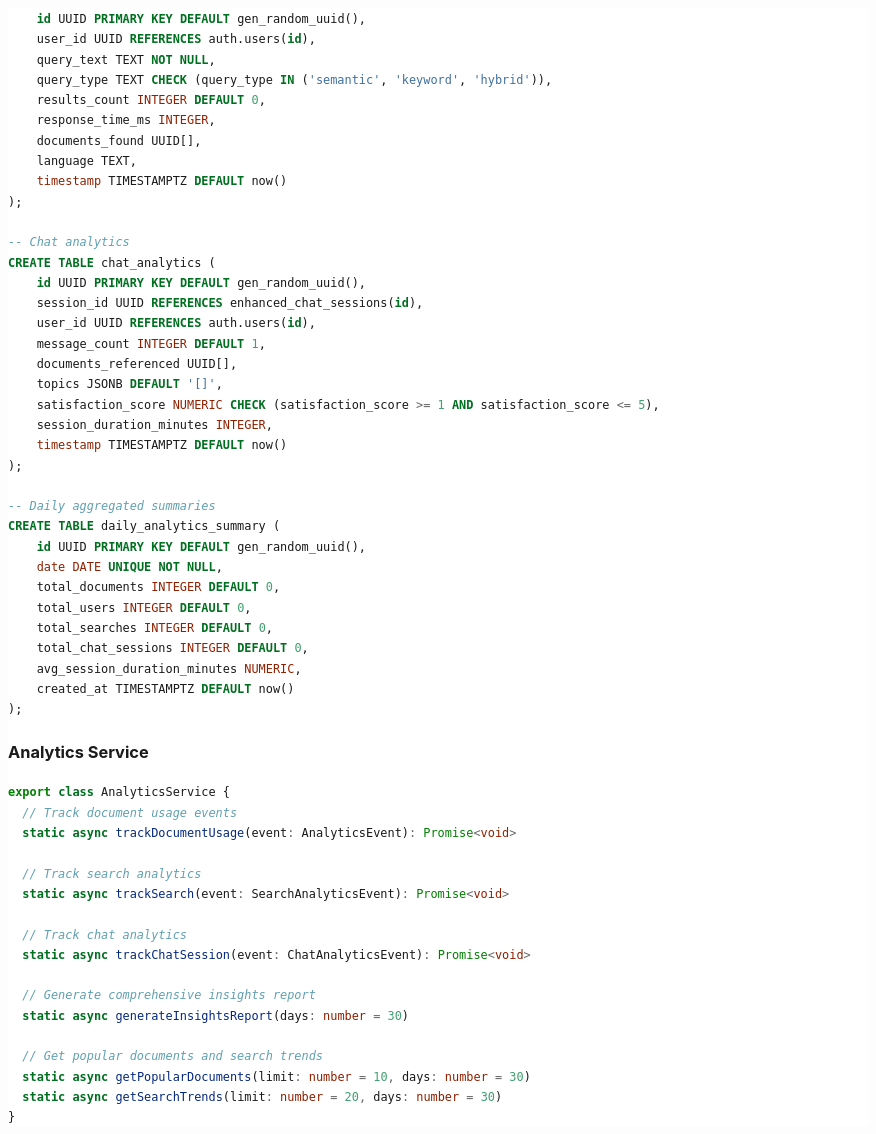 ```sql
    id UUID PRIMARY KEY DEFAULT gen_random_uuid(),
    user_id UUID REFERENCES auth.users(id),
    query_text TEXT NOT NULL,
    query_type TEXT CHECK (query_type IN ('semantic', 'keyword', 'hybrid')),
    results_count INTEGER DEFAULT 0,
    response_time_ms INTEGER,
    documents_found UUID[],
    language TEXT,
    timestamp TIMESTAMPTZ DEFAULT now()
);

-- Chat analytics
CREATE TABLE chat_analytics (
    id UUID PRIMARY KEY DEFAULT gen_random_uuid(),
    session_id UUID REFERENCES enhanced_chat_sessions(id),
    user_id UUID REFERENCES auth.users(id),
    message_count INTEGER DEFAULT 1,
    documents_referenced UUID[],
    topics JSONB DEFAULT '[]',
    satisfaction_score NUMERIC CHECK (satisfaction_score >= 1 AND satisfaction_score <= 5),
    session_duration_minutes INTEGER,
    timestamp TIMESTAMPTZ DEFAULT now()
);

-- Daily aggregated summaries
CREATE TABLE daily_analytics_summary (
    id UUID PRIMARY KEY DEFAULT gen_random_uuid(),
    date DATE UNIQUE NOT NULL,
    total_documents INTEGER DEFAULT 0,
    total_users INTEGER DEFAULT 0,
    total_searches INTEGER DEFAULT 0,
    total_chat_sessions INTEGER DEFAULT 0,
    avg_session_duration_minutes NUMERIC,
    created_at TIMESTAMPTZ DEFAULT now()
);
```

### Analytics Service
```typescript
export class AnalyticsService {
  // Track document usage events
  static async trackDocumentUsage(event: AnalyticsEvent): Promise<void>
  
  // Track search analytics
  static async trackSearch(event: SearchAnalyticsEvent): Promise<void>
  
  // Track chat analytics
  static async trackChatSession(event: ChatAnalyticsEvent): Promise<void>
  
  // Generate comprehensive insights report
  static async generateInsightsReport(days: number = 30)
  
  // Get popular documents and search trends
  static async getPopularDocuments(limit: number = 10, days: number = 30)
  static async getSearchTrends(limit: number = 20, days: number = 30)
}
```
